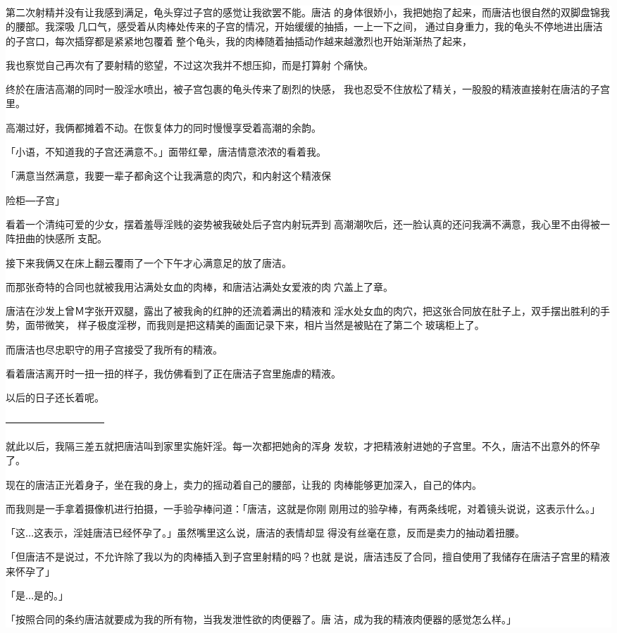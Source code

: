 第二次射精并没有让我感到满足，龟头穿过子宫的感觉让我欲罢不能。唐洁
的身体很娇小，我把她抱了起来，而唐洁也很自然的双脚盘锦我的腰部。我深吸
几口气，感受着从肉棒处传来的子宫的情况，开始缓缓的抽插，一上一下之间，
通过自身重力，我的龟头不停地进出唐洁的子宫口，每次插穿都是紧紧地包覆着
整个龟头，我的肉棒随着抽插动作越来越激烈也开始渐渐热了起来，

我也察觉自己再次有了要射精的慾望，不过这次我并不想压抑，而是打算射
个痛快。

终於在唐洁高潮的同时一股淫水喷出，被子宫包裹的龟头传来了剧烈的快感，
我也忍受不住放松了精关，一股股的精液直接射在唐洁的子宫里。

高潮过好，我俩都摊着不动。在恢复体力的同时慢慢享受着高潮的余韵。

「小语，不知道我的子宫还满意不。」面带红晕，唐洁情意浓浓的看着我。

「满意当然满意，我要一辈子都肏这个让我满意的肉穴，和内射这个精液保

险柜—子宫」

看着一个清纯可爱的少女，摆着羞辱淫贱的姿势被我破处后子宫内射玩弄到
高潮潮吹后，还一脸认真的还问我满不满意，我心里不由得被一阵扭曲的快感所
支配。

接下来我俩又在床上翻云覆雨了一个下午才心满意足的放了唐洁。

而那张奇特的合同也就被我用沾满处女血的肉棒，和唐洁沾满处女爱液的肉
穴盖上了章。

唐洁在沙发上曾Ｍ字张开双腿，露出了被我肏的红肿的还流着满出的精液和
淫水处女血的肉穴，把这张合同放在肚子上，双手摆出胜利的手势，面带微笑，
样子极度淫秽，而我则是把这精美的画面记录下来，相片当然是被贴在了第二个
玻璃柜上了。

而唐洁也尽忠职守的用子宫接受了我所有的精液。

看着唐洁离开时一扭一扭的样子，我仿佛看到了正在唐洁子宫里施虐的精液。

以后的日子还长着呢。

——————————

就此以后，我隔三差五就把唐洁叫到家里实施奸淫。每一次都把她肏的浑身
发软，才把精液射进她的子宫里。不久，唐洁不出意外的怀孕了。

现在的唐洁正光着身子，坐在我的身上，卖力的摇动着自己的腰部，让我的
肉棒能够更加深入，自己的体内。

而我则是一手拿着摄像机进行拍摄，一手验孕棒问道：「唐洁，这就是你刚
刚用过的验孕棒，有两条线呢，对着镜头说说，这表示什么。」

「这…这表示，淫娃唐洁已经怀孕了。」虽然嘴里这么说，唐洁的表情却显
得没有丝毫在意，反而是卖力的抽动着扭腰。

「但唐洁不是说过，不允许除了我以为的肉棒插入到子宫里射精的吗？也就
是说，唐洁违反了合同，擅自使用了我储存在唐洁子宫里的精液来怀孕了」

「是…是的。」

「按照合同的条约唐洁就要成为我的所有物，当我发泄性欲的肉便器了。唐
洁，成为我的精液肉便器的感觉怎么样。」

